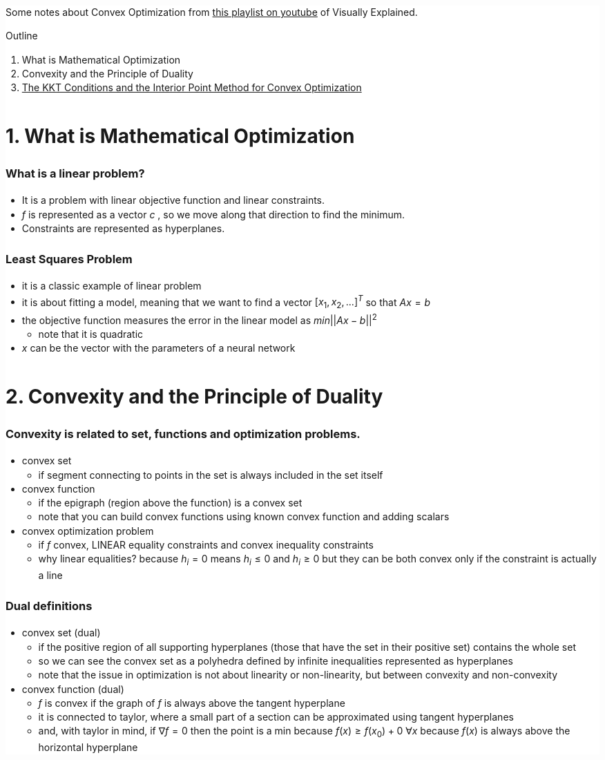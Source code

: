 Some notes about Convex Optimization from [this playlist on youtube](https://www.youtube.com/playlist?list=PLqwozWPBo-FuPu4d9pFOobsCF1vDGdY_I) of Visually Explained.

Outline
1. What is Mathematical Optimization
2. Convexity and the Principle of Duality
3. [The KKT Conditions and the Interior Point Method for Convex Optimization](https://www.youtube.com/watch?v=uh1Dk68cfWs)

# 1. What is Mathematical Optimization
### What is a linear problem?
- It is a problem with linear objective function and linear constraints.
- $f$ is represented as a vector $c$ , so we move along that direction to find the minimum.
- Constraints are represented as hyperplanes.
### Least Squares Problem
- it is a classic example of linear problem
- it is about fitting a model, meaning that we want to find a vector $[x_1,x_2,...]^T$ so that $Ax=b$
- the objective function measures the error in the linear model as $min||Ax-b||^2$
	- note that it is quadratic
- $x$ can be the vector with the parameters of a neural network

# 2. Convexity and the Principle of Duality
### Convexity is related to set, functions and optimization problems.
- convex set
	- if segment connecting to points in the set is always included in the set itself
- convex function
	- if the epigraph (region above the function) is a convex set
	- note that you can build convex functions using known convex function and adding scalars
- convex optimization problem
	- if $f$ convex, LINEAR equality constraints and convex inequality constraints
	- why linear equalities? because $h_i=0$ means $h_i\leq0$ and $h_i\geq0$ but they can be both convex only if the constraint is actually a line
### Dual definitions
- convex set (dual)
	- if the positive region of all supporting hyperplanes (those that have the set in their positive set) contains the whole set
	- so we can see the convex set as a polyhedra defined by infinite  inequalities represented as hyperplanes
	- note that the issue in optimization is not about linearity or non-linearity, but between convexity and non-convexity
- convex function (dual)
	- $f$ is convex if the graph of $f$ is always above the tangent hyperplane
	- it is connected to taylor, where a small part of a section can be approximated using tangent hyperplanes 
	- and, with taylor in mind, if $\nabla f=0$ then the point is a min because $f(x)\geq f(x_0)+0\ \forall x$ because $f(x)$ is always above the horizontal hyperplane

